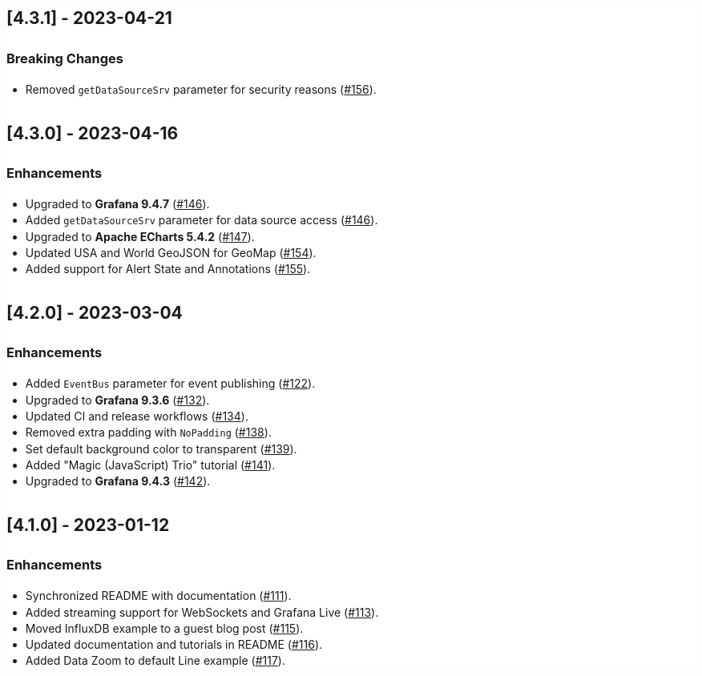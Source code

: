 ## [4.3.1] - 2023-04-21

### Breaking Changes

- Removed `getDataSourceSrv` parameter for security reasons ([#156](https://github.com/volkovlabs/business-charts/issues/156)).

## [4.3.0] - 2023-04-16

### Enhancements

- Upgraded to **Grafana 9.4.7** ([#146](https://github.com/volkovlabs/business-charts/issues/146)).
- Added `getDataSourceSrv` parameter for data source access ([#146](https://github.com/volkovlabs/business-charts/issues/146)).
- Upgraded to **Apache ECharts 5.4.2** ([#147](https://github.com/volkovlabs/business-charts/issues/147)).
- Updated USA and World GeoJSON for GeoMap ([#154](https://github.com/volkovlabs/business-charts/issues/154)).
- Added support for Alert State and Annotations ([#155](https://github.com/volkovlabs/business-charts/issues/155)).

## [4.2.0] - 2023-03-04

### Enhancements

- Added `EventBus` parameter for event publishing ([#122](https://github.com/volkovlabs/business-charts/issues/122)).
- Upgraded to **Grafana 9.3.6** ([#132](https://github.com/volkovlabs/business-charts/issues/132)).
- Updated CI and release workflows ([#134](https://github.com/volkovlabs/business-charts/issues/134)).
- Removed extra padding with `NoPadding` ([#138](https://github.com/volkovlabs/business-charts/issues/138)).
- Set default background color to transparent ([#139](https://github.com/volkovlabs/business-charts/issues/139)).
- Added "Magic (JavaScript) Trio" tutorial ([#141](https://github.com/volkovlabs/business-charts/issues/141)).
- Upgraded to **Grafana 9.4.3** ([#142](https://github.com/volkovlabs/business-charts/issues/142)).

## [4.1.0] - 2023-01-12

### Enhancements

- Synchronized README with documentation ([#111](https://github.com/volkovlabs/business-charts/issues/111)).
- Added streaming support for WebSockets and Grafana Live ([#113](https://github.com/volkovlabs/business-charts/issues/113)).
- Moved InfluxDB example to a guest blog post ([#115](https://github.com/volkovlabs/business-charts/issues/115)).
- Updated documentation and tutorials in README ([#116](https://github.com/volkovlabs/business-charts/issues/116)).
- Added Data Zoom to default Line example ([#117](https://github.com/volkovlabs/business-charts/issues/117)).
